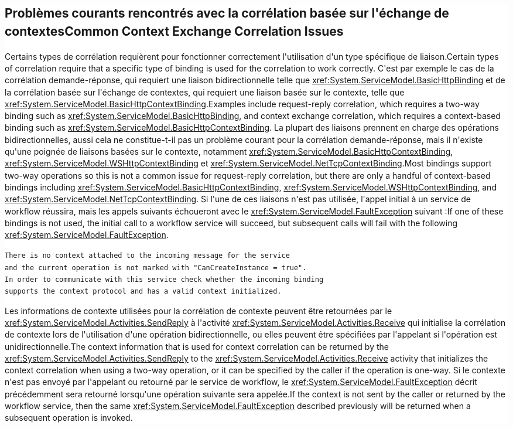 ## <a name="common-context-exchange-correlation-issues"></a><span data-ttu-id="0c9ce-133">Problèmes courants rencontrés avec la corrélation basée sur l'échange de contextes</span><span class="sxs-lookup"><span data-stu-id="0c9ce-133">Common Context Exchange Correlation Issues</span></span>  
 <span data-ttu-id="0c9ce-134">Certains types de corrélation requièrent pour fonctionner correctement l'utilisation d'un type spécifique de liaison.</span><span class="sxs-lookup"><span data-stu-id="0c9ce-134">Certain types of correlation require that a specific type of binding is used for the correlation to work correctly.</span></span> <span data-ttu-id="0c9ce-135">C'est par exemple le cas de la corrélation demande-réponse, qui requiert une liaison bidirectionnelle telle que <xref:System.ServiceModel.BasicHttpBinding> et de la corrélation basée sur l'échange de contextes, qui requiert une liaison basée sur le contexte, telle que <xref:System.ServiceModel.BasicHttpContextBinding>.</span><span class="sxs-lookup"><span data-stu-id="0c9ce-135">Examples include request-reply correlation, which requires a two-way binding such as <xref:System.ServiceModel.BasicHttpBinding>, and context exchange correlation, which requires a context-based binding such as <xref:System.ServiceModel.BasicHttpContextBinding>.</span></span> <span data-ttu-id="0c9ce-136">La plupart des liaisons prennent en charge des opérations bidirectionnelles, aussi cela ne constitue-t-il pas un problème courant pour la corrélation demande-réponse, mais il n'existe qu'une poignée de liaisons basées sur le contexte, notamment <xref:System.ServiceModel.BasicHttpContextBinding>, <xref:System.ServiceModel.WSHttpContextBinding> et <xref:System.ServiceModel.NetTcpContextBinding>.</span><span class="sxs-lookup"><span data-stu-id="0c9ce-136">Most bindings support two-way operations so this is not a common issue for request-reply correlation, but there are only a handful of context-based bindings including <xref:System.ServiceModel.BasicHttpContextBinding>, <xref:System.ServiceModel.WSHttpContextBinding>, and <xref:System.ServiceModel.NetTcpContextBinding>.</span></span> <span data-ttu-id="0c9ce-137">Si l'une de ces liaisons n'est pas utilisée, l'appel initial à un service de workflow réussira, mais les appels suivants échoueront avec le <xref:System.ServiceModel.FaultException> suivant :</span><span class="sxs-lookup"><span data-stu-id="0c9ce-137">If one of these bindings is not used, the initial call to a workflow service will succeed, but subsequent calls will fail with the following <xref:System.ServiceModel.FaultException>.</span></span>  
  
```Output  
There is no context attached to the incoming message for the service   
and the current operation is not marked with "CanCreateInstance = true".   
In order to communicate with this service check whether the incoming binding   
supports the context protocol and has a valid context initialized.  
```  
  
 <span data-ttu-id="0c9ce-138">Les informations de contexte utilisées pour la corrélation de contexte peuvent être retournées par le <xref:System.ServiceModel.Activities.SendReply> à l'activité <xref:System.ServiceModel.Activities.Receive> qui initialise la corrélation de contexte lors de l'utilisation d'une opération bidirectionnelle, ou elles peuvent être spécifiées par l'appelant si l'opération est unidirectionnelle.</span><span class="sxs-lookup"><span data-stu-id="0c9ce-138">The context information that is used for context correlation can be returned by the <xref:System.ServiceModel.Activities.SendReply> to the <xref:System.ServiceModel.Activities.Receive> activity that initializes the context correlation when using a two-way operation, or it can be specified by the caller if the operation is one-way.</span></span> <span data-ttu-id="0c9ce-139">Si le contexte n'est pas envoyé par l'appelant ou retourné par le service de workflow, le <xref:System.ServiceModel.FaultException> décrit précédemment sera retourné lorsqu'une opération suivante sera appelée.</span><span class="sxs-lookup"><span data-stu-id="0c9ce-139">If the context is not sent by the caller or returned by the workflow service, then the same <xref:System.ServiceModel.FaultException> described previously will be returned when a subsequent operation is invoked.</span></span>  
  